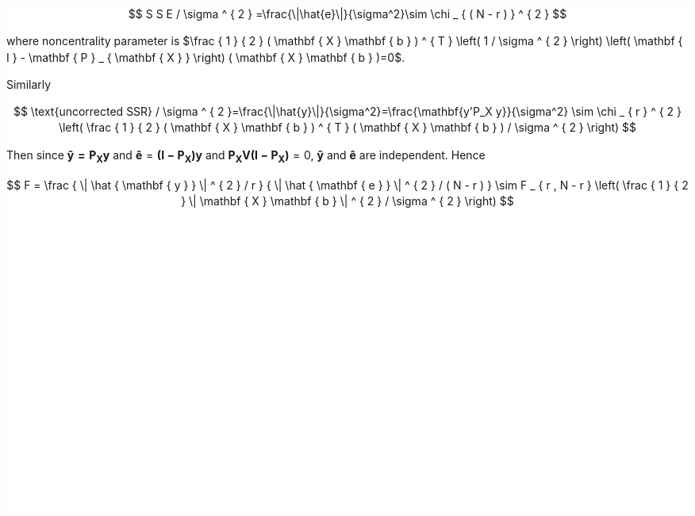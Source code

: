$$ S S E / \sigma ^ { 2 } =\frac{\|\hat{e}\|}{\sigma^2}\sim \chi _ { ( N - r ) } ^ { 2 } $$

where noncentrality parameter is $\frac { 1 } { 2 } ( \mathbf { X } \mathbf { b } ) ^ { T } \left( 1 / \sigma ^ { 2 } \right) \left( \mathbf { I } - \mathbf { P } _ { \mathbf { X } } \right) ( \mathbf { X } \mathbf { b } )=0$.

Similarly

$$ \text{uncorrected SSR} / \sigma ^ { 2 }=\frac{\|\hat{y}\|}{\sigma^2}=\frac{\mathbf{y'P_X y}}{\sigma^2} \sim \chi _ { r } ^ { 2 } \left( \frac { 1 } { 2 } ( \mathbf { X } \mathbf { b } ) ^ { T } ( \mathbf { X } \mathbf { b } ) / \sigma ^ { 2 } \right) $$

Then since $\mathbf{\hat{y}=P_Xy}$ and $\mathbf{\hat{e}}=\mathbf{(I-P_X)y}$ and $\mathbf{P_X V (I-P_X)}=0$, $\mathbf{\hat{y}}$ and $\mathbf{\hat{e}}$ are independent. Hence

$$ F = \frac { \| \hat { \mathbf { y } } \| ^ { 2 } / r } { \| \hat { \mathbf { e } } \| ^ { 2 } / ( N - r ) } \sim F _ { r , N - r } \left( \frac { 1 } { 2 } \| \mathbf { X } \mathbf { b } \| ^ { 2 } / \sigma ^ { 2 } \right) $$

























<br>
<br>
<br>
<br>
<br>
<br>
<br>
<br>
<br>
<br>
<br>
<br>
<br>
<br>
<br>
<br>
<br>
<br>
